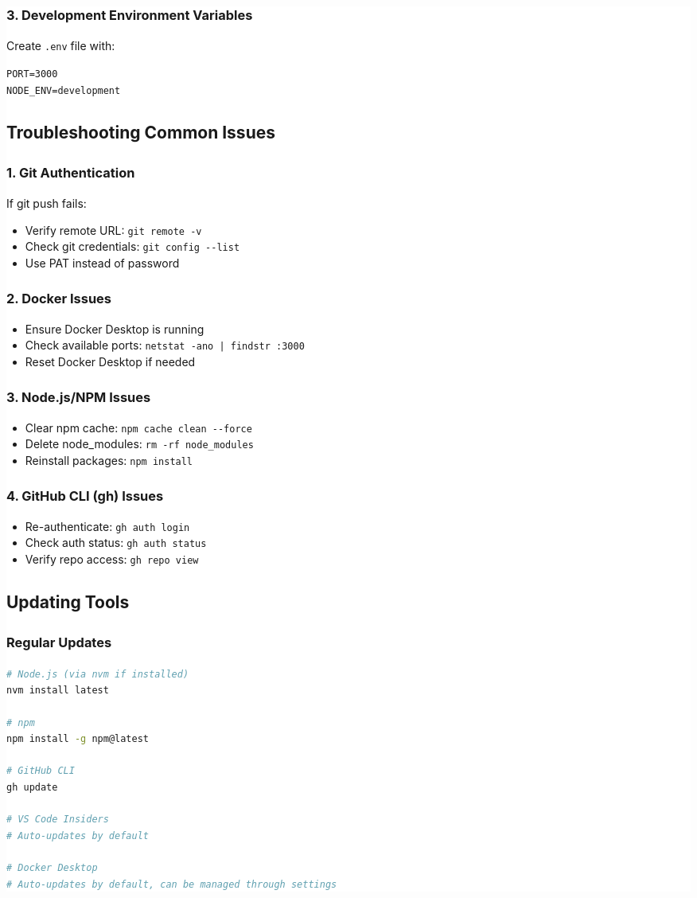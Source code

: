 ### 3. Development Environment Variables
Create `.env` file with:
```env
PORT=3000
NODE_ENV=development
```

## Troubleshooting Common Issues

### 1. Git Authentication
If git push fails:
- Verify remote URL: `git remote -v`
- Check git credentials: `git config --list`
- Use PAT instead of password

### 2. Docker Issues
- Ensure Docker Desktop is running
- Check available ports: `netstat -ano | findstr :3000`
- Reset Docker Desktop if needed

### 3. Node.js/NPM Issues
- Clear npm cache: `npm cache clean --force`
- Delete node_modules: `rm -rf node_modules`
- Reinstall packages: `npm install`

### 4. GitHub CLI (gh) Issues
- Re-authenticate: `gh auth login`
- Check auth status: `gh auth status`
- Verify repo access: `gh repo view`

## Updating Tools

### Regular Updates
```bash
# Node.js (via nvm if installed)
nvm install latest

# npm
npm install -g npm@latest

# GitHub CLI
gh update

# VS Code Insiders
# Auto-updates by default

# Docker Desktop
# Auto-updates by default, can be managed through settings
```
